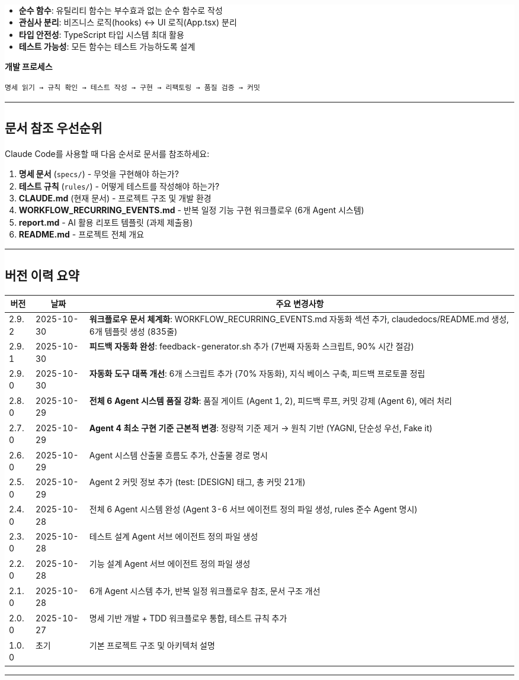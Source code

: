 - **순수 함수**: 유틸리티 함수는 부수효과 없는 순수 함수로 작성
- **관심사 분리**: 비즈니스 로직(hooks) ↔ UI 로직(App.tsx) 분리
- **타입 안전성**: TypeScript 타입 시스템 최대 활용
- **테스트 가능성**: 모든 함수는 테스트 가능하도록 설계

**개발 프로세스**

```
명세 읽기 → 규칙 확인 → 테스트 작성 → 구현 → 리팩토링 → 품질 검증 → 커밋
```

---

## 문서 참조 우선순위

Claude Code를 사용할 때 다음 순서로 문서를 참조하세요:

1. **명세 문서** (`specs/`) - 무엇을 구현해야 하는가?
2. **테스트 규칙** (`rules/`) - 어떻게 테스트를 작성해야 하는가?
3. **CLAUDE.md** (현재 문서) - 프로젝트 구조 및 개발 환경
4. **WORKFLOW_RECURRING_EVENTS.md** - 반복 일정 기능 구현 워크플로우 (6개 Agent 시스템)
5. **report.md** - AI 활용 리포트 템플릿 (과제 제출용)
6. **README.md** - 프로젝트 전체 개요

---

## 버전 이력 요약

| 버전  | 날짜       | 주요 변경사항                                                                                                                 |
| ----- | ---------- | ----------------------------------------------------------------------------------------------------------------------------- |
| 2.9.2 | 2025-10-30 | **워크플로우 문서 체계화**: WORKFLOW_RECURRING_EVENTS.md 자동화 섹션 추가, claudedocs/README.md 생성, 6개 템플릿 생성 (835줄) |
| 2.9.1 | 2025-10-30 | **피드백 자동화 완성**: feedback-generator.sh 추가 (7번째 자동화 스크립트, 90% 시간 절감)                                     |
| 2.9.0 | 2025-10-30 | **자동화 도구 대폭 개선**: 6개 스크립트 추가 (70% 자동화), 지식 베이스 구축, 피드백 프로토콜 정립                             |
| 2.8.0 | 2025-10-29 | **전체 6 Agent 시스템 품질 강화**: 품질 게이트 (Agent 1, 2), 피드백 루프, 커밋 강제 (Agent 6), 에러 처리                      |
| 2.7.0 | 2025-10-29 | **Agent 4 최소 구현 기준 근본적 변경**: 정량적 기준 제거 → 원칙 기반 (YAGNI, 단순성 우선, Fake it)                            |
| 2.6.0 | 2025-10-29 | Agent 시스템 산출물 흐름도 추가, 산출물 경로 명시                                                                             |
| 2.5.0 | 2025-10-29 | Agent 2 커밋 정보 추가 (test: [DESIGN] 태그, 총 커밋 21개)                                                                    |
| 2.4.0 | 2025-10-28 | 전체 6 Agent 시스템 완성 (Agent 3-6 서브 에이전트 정의 파일 생성, rules 준수 Agent 명시)                                      |
| 2.3.0 | 2025-10-28 | 테스트 설계 Agent 서브 에이전트 정의 파일 생성                                                                                |
| 2.2.0 | 2025-10-28 | 기능 설계 Agent 서브 에이전트 정의 파일 생성                                                                                  |
| 2.1.0 | 2025-10-28 | 6개 Agent 시스템 추가, 반복 일정 워크플로우 참조, 문서 구조 개선                                                              |
| 2.0.0 | 2025-10-27 | 명세 기반 개발 + TDD 워크플로우 통합, 테스트 규칙 추가                                                                        |
| 1.0.0 | 초기       | 기본 프로젝트 구조 및 아키텍처 설명                                                                                           |

---